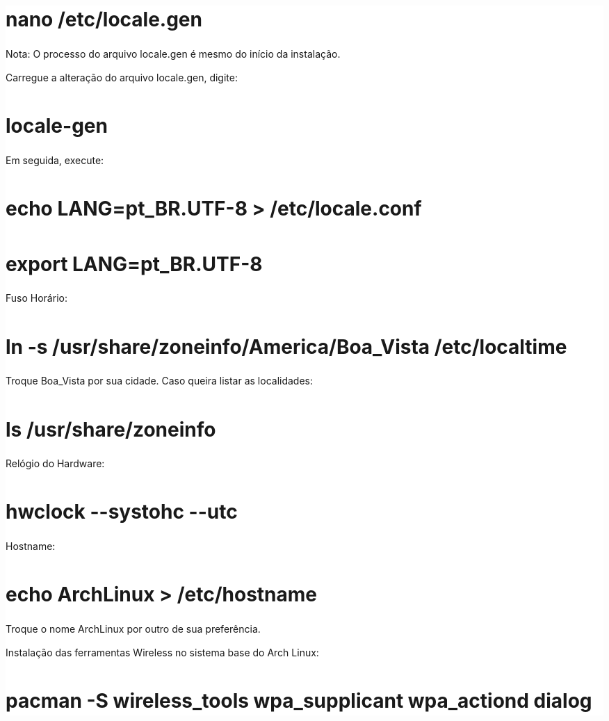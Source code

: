 # nano /etc/locale.gen 

 

Nota: O processo do arquivo locale.gen é mesmo do início da instalação.

Carregue a alteração do arquivo locale.gen, digite:

# locale-gen

 

Em seguida, execute:

# echo LANG=pt_BR.UTF-8 > /etc/locale.conf

# export LANG=pt_BR.UTF-8

 

Fuso Horário:

# ln -s /usr/share/zoneinfo/America/Boa_Vista /etc/localtime

 

Troque Boa_Vista por sua cidade. Caso queira listar as localidades:

# ls /usr/share/zoneinfo

 

Relógio do Hardware:

# hwclock --systohc --utc

 

Hostname:

# echo ArchLinux > /etc/hostname

 

Troque o nome ArchLinux por outro de sua preferência.

Instalação das ferramentas Wireless no sistema base do Arch Linux:

# pacman -S wireless_tools wpa_supplicant wpa_actiond dialog

